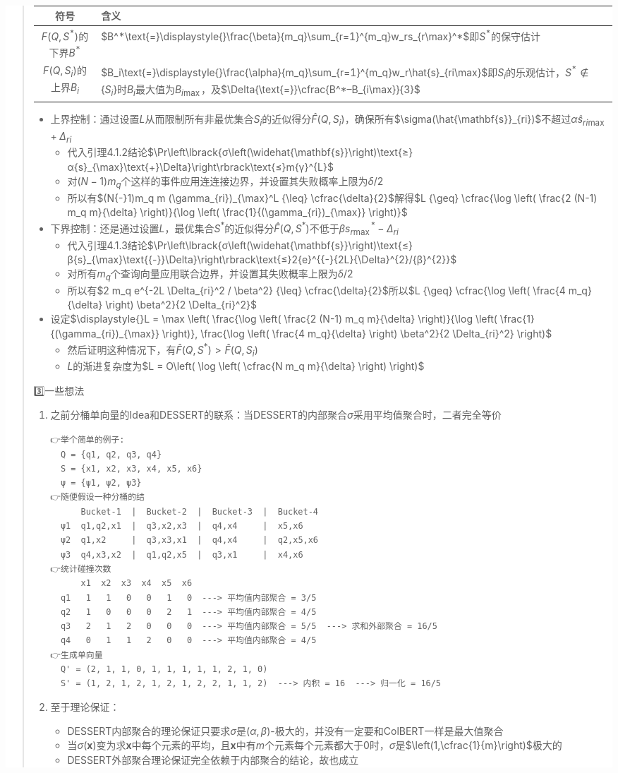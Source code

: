 >    |          符号          | 含义                                                         |
>    | :--------------------: | :----------------------------------------------------------- |
>    | $F(Q, S^*)$的下界$B^*$ | $B^*\text{=}\displaystyle{}\frac{\beta}{m_q}\sum_{r=1}^{m_q}w_rs_{r\max}^*$即$S^*$的保守估计 |
>    | $F(Q, S_i)$的上界$B_i$ | $B_i\text{=}\displaystyle{}\frac{\alpha}{m_q}\sum_{r=1}^{m_q}w_r\hat{s}_{ri\max}$即$S_i$的乐观估计，$S^*{\notin}\{S_i\}$时$B_i$最大值为$B_{i\max}$，及$\Delta{\text{=}}\cfrac{B^*–B_{i\max}}{3}$ |
>
>    - 上界控制：通过设置$L$从而限制所有非最优集合$S_i$的近似得分$\hat{F}(Q,S_i)$，确保所有$\sigma(\hat{\mathbf{s}}_{ri})$不超过$\alpha\hat{s}_{ri\max}{+}\Delta_{ri}$ 
>      - 代入引理$\text{4.1.2}$结论$\Pr\left\lbrack{σ\left(\widehat{\mathbf{s}}\right)\text{≥}α{s}_{\max}\text{+}\Delta}\right\rbrack\text{≤}m{γ}^{L}$
>      - 对$(N{-}1)m_q$个这样的事件应用连连接边界，并设置其失败概率上限为$\delta/2$
>      - 所以有$(N{-}1)m_q m (\gamma_{ri})_{\max}^L {\leq} \cfrac{\delta}{2}$解得$L {\geq} \cfrac{\log \left( \frac{2 (N-1) m_q m}{\delta} \right)}{\log \left( \frac{1}{(\gamma_{ri})_{\max}} \right)}$ 
>    - 下界控制：还是通过设置$L$，最优集合$S^*$的近似得分$\hat{F}(Q,S^*)$不低于${\beta}s_{r\max}^*{-}\Delta_{ri}$
>      - 代入引理$\text{4.1.3}$结论$\Pr\left\lbrack{σ\left(\widehat{\mathbf{s}}\right)\text{≤}β{s}_{\max}\text{{-}}\Delta}\right\rbrack\text{≤}2{e}^{{-}{2L}{\Delta}^{2}/{β}^{2}}$ 
>      - 对所有$m_q$个查询向量应用联合边界，并设置其失败概率上限为$\delta/2$
>      - 所以有$2 m_q e^{-2L \Delta_{ri}^2 / \beta^2} {\leq} \cfrac{\delta}{2}$所以$L {\geq} \cfrac{\log \left( \frac{4 m_q}{\delta} \right) \beta^2}{2 \Delta_{ri}^2}$ 
>    - 设定$\displaystyle{}L = \max \left( \frac{\log \left( \frac{2 (N-1) m_q m}{\delta} \right)}{\log \left( \frac{1}{(\gamma_{ri})_{\max}} \right)}, \frac{\log \left( \frac{4 m_q}{\delta} \right) \beta^2}{2 \Delta_{ri}^2} \right)$
>      - 然后证明这种情况下，有$\hat{F}(Q,S^*){>}\hat{F}(Q,S_i)$ 
>      - $L$的渐进复杂度为$L = O\left( \log \left( \cfrac{N m_q m}{\delta} \right) \right)$ 
>
> :three:一些想法
>
> 1. 之前分桶单向量的$\text{Idea}$和$\text{DESSERT}$的联系：当$\text{DESSERT}$的内部聚合$\sigma$采用平均值聚合时，二者完全等价
>
>    ```txt
>    👉举个简单的例子: 
>      Q = {q1, q2, q3, q4}
>      S = {x1, x2, x3, x4, x5, x6}
>      ψ = {ψ1, ψ2, ψ3}
>    👉随便假设一种分桶的结
>          Bucket-1  |  Bucket-2  |  Bucket-3  |  Bucket-4   
>      ψ1  q1,q2,x1  |  q3,x2,x3  |  q4,x4     |  x5,x6   
>      ψ2  q1,x2     |  q3,x3,x1  |  q4,x4     |  q2,x5,x6 
>      ψ3  q4,x3,x2  |  q1,q2,x5  |  q3,x1     |  x4,x6
>    👉统计碰撞次数
>          x1  x2  x3  x4  x5  x6
>      q1   1   1   0   0   1   0  ---> 平均值内部聚合 = 3/5
>      q2   1   0   0   0   2   1  ---> 平均值内部聚合 = 4/5
>      q3   2   1   2   0   0   0  ---> 平均值内部聚合 = 5/5  ---> 求和外部聚合 = 16/5
>      q4   0   1   1   2   0   0  ---> 平均值内部聚合 = 4/5
>    👉生成单向量
>      Q' = (2, 1, 1, 0, 1, 1, 1, 1, 1, 2, 1, 0)
>      S' = (1, 2, 1, 2, 1, 2, 1, 2, 2, 1, 1, 2)  ---> 内积 = 16  ---> 归一化 = 16/5 
>    ```
>
> 2. 至于理论保证：
>
>    - $\text{DESSERT}$内部聚合的理论保证只要求$σ$是$(α,β)\text{-}$极大的，并没有一定要和$\text{ColBERT}$一样是最大值聚合
>    - 当$\sigma(\mathbf{x})$变为求${\mathbf{x}}$中每个元素的平均，且${\mathbf{x}}$中有$m$个元素每个元素都大于$0$时，$σ$是$\left(1,\cfrac{1}{m}\right)$极大的
>    - $\text{DESSERT}$外部聚合理论保证完全依赖于内部聚合的结论，故也成立
